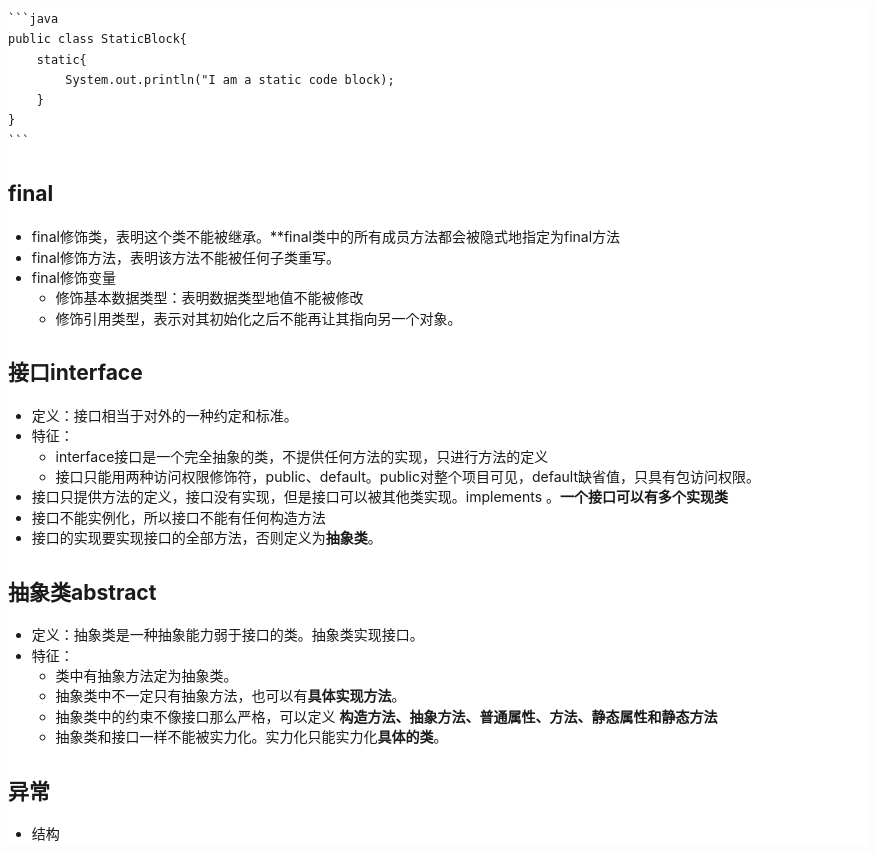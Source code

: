    ```java
    public class StaticBlock{
        static{
            System.out.println("I am a static code block);
        }
    }
    ```

## final

* final修饰类，表明这个类不能被继承。**final类中的所有成员方法都会被隐式地指定为final方法
* final修饰方法，表明该方法不能被任何子类重写。
* final修饰变量
  * 修饰基本数据类型：表明数据类型地值不能被修改
  * 修饰引用类型，表示对其初始化之后不能再让其指向另一个对象。

## 接口interface

* 定义：接口相当于对外的一种约定和标准。
* 特征：
  * interface接口是一个完全抽象的类，不提供任何方法的实现，只进行方法的定义
  * 接口只能用两种访问权限修饰符，public、default。public对整个项目可见，default缺省值，只具有包访问权限。
* 接口只提供方法的定义，接口没有实现，但是接口可以被其他类实现。implements 。**一个接口可以有多个实现类**
* 接口不能实例化，所以接口不能有任何构造方法
* 接口的实现要实现接口的全部方法，否则定义为**抽象类**。  

## 抽象类abstract

* 定义：抽象类是一种抽象能力弱于接口的类。抽象类实现接口。
* 特征：
  * 类中有抽象方法定为抽象类。
  * 抽象类中不一定只有抽象方法，也可以有**具体实现方法**。
  * 抽象类中的约束不像接口那么严格，可以定义 **构造方法、抽象方法、普通属性、方法、静态属性和静态方法**
  * 抽象类和接口一样不能被实力化。实力化只能实力化**具体的类**。

## 异常

* 结构
